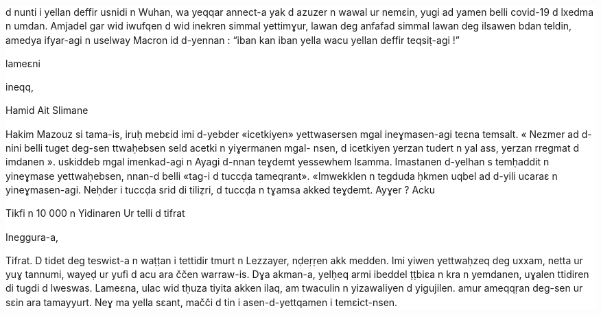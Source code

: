 d  nunti  i  yellan  deffir  usnidi  n 
Wuhan,  wa  yeqqar  annect-a  yak 
d  azuzer  n  wawal  ur  nemɛin, 
yugi  ad  yamen  belli  covid-19 
d  lxedma  n  umdan.  Amjadel 
gar  wid  iwufqen  d  wid  inekren 
simmal  yettimɣur,  lawan  deg 
anfafad  simmal 
lawan 
deg ilsawen bdan teldin, amedya 
ifyar-agi  n  uselway  Macron  id 
d-yennan  :  “iban  kan  iban  yella 
wacu yellan deffir teqsiṭ-agi !”

lameɛni 

ineqq, 

Hamid Ait Slimane

Hakim  Mazouz  si  tama-is,  iruḥ 
mebɛid imi d-yebder «icetkiyen» 
yettwasersen mgal ineɣmasen-agi 
teɛna temsalt. « Nezmer ad d-nini 
belli  tuget  deg-sen  ttwaḥebsen 
seld  acetki  n  yiɣermanen  mgal-
nsen,  d  icetkiyen  yerzan  tudert 
n  yal  ass,  yerzan  rregmat  d 
imdanen  ». 
uskiddeb  mgal 
imenkad-agi  n 
Ayagi  d-nnan 
teɣdemt  yessewhem 
lɛamma. 
Imastanen d-yelhan s temḥaddit n 
yineɣmase yettwaḥebsen, nnan-d 
belli «tag-i d tuccḍa tameqrant». 
«Imwekklen  n  tegduda  ḥkmen 
uqbel 
ad  d-yili  ucaraɛ  n 
yineɣmasen-agi. Neḥder i tuccḍa 
srid  di  tiliẓri,  d  tuccḍa  n  tɣamsa 
akked  teɣdemt.  Ayɣer  ?  Acku 

Tikfi n 10 000 n Yidinaren
Ur telli d tifrat

Ineggura-a, 

Tifrat.  D  tidet  deg  teswiεt-a  n 
waṭṭan i tettidir tmurt n Lezzayer, 
nḍeṛṛen  akk  medden.  Imi  yiwen 
yettwaḥzeq  deg  uxxam,  netta  ur 
yuɣ tannumi, wayeḍ ur yufi d acu 
ara ččen warraw-is. Dɣa akman-a, 
yelḥeq  armi  ibeddel  ṭṭbiεa  n  kra 
n  yemdanen,  uɣalen 
ttidiren 
di  tugdi  d  lweswas.  Lameεna, 
ulac wid tḥuza tiyita akken ilaq, 
am  twaculin  n  yizawaliyen  d 
yigujilen. 
amur 
ameqqṛan  deg-sen  ur  sεin  ara 
tamayyurt.  Neɣ  ma  yella  sεant, 
mačči d tin i asen-d-yettqamen i 
temεict-nsen.